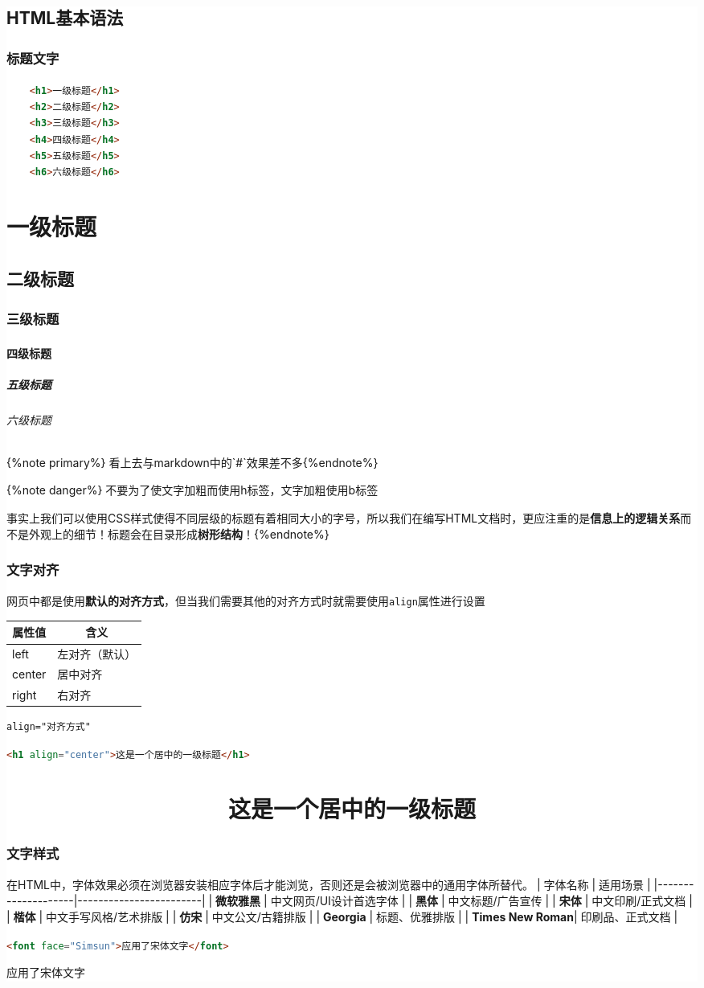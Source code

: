 ## HTML基本语法
### 标题文字
```html
    <h1>一级标题</h1>
    <h2>二级标题</h2>
    <h3>三级标题</h3>
    <h4>四级标题</h4>
    <h5>五级标题</h5>
    <h6>六级标题</h6>
```
<h1>一级标题</h1>
<h2>二级标题</h2>
<h3>三级标题</h3>
<h4>四级标题</h4>
<h5>五级标题</h5>
<h6>六级标题</h6>
{%note primary%}
看上去与markdown中的`#`效果差不多{%endnote%}

{%note danger%}
不要为了使文字加粗而使用h标签，文字加粗使用b标签

事实上我们可以使用CSS样式使得不同层级的标题有着相同大小的字号，所以我们在编写HTML文档时，更应注重的是**信息上的逻辑关系**而不是外观上的细节！标题会在目录形成**树形结构**！{%endnote%}

### 文字对齐

网页中都是使用**默认的对齐方式**，但当我们需要其他的对齐方式时就需要使用`align`属性进行设置

|属性值|含义|
|-----|-------|
left|左对齐（默认）|
center|居中对齐|
right|右对齐|
```html
align="对齐方式"
```
```html
<h1 align="center">这是一个居中的一级标题</h1>
```
<h1 align="center">这是一个居中的一级标题</h1>

### 文字样式
在HTML中，字体效果必须在浏览器安装相应字体后才能浏览，否则还是会被浏览器中的通用字体所替代。
| 字体名称           | 适用场景                |
|--------------------|------------------------|
| **微软雅黑**       | 中文网页/UI设计首选字体 |
| **黑体**           | 中文标题/广告宣传       |
| **宋体**           | 中文印刷/正式文档       |
| **楷体**           | 中文手写风格/艺术排版   |
| **仿宋**           | 中文公文/古籍排版       |
| **Georgia**        | 标题、优雅排版          |
| **Times New Roman**|  印刷品、正式文档        |
```html
<font face="Simsun">应用了宋体文字</font>
```
<font face="Simsun">应用了宋体文字</font>

